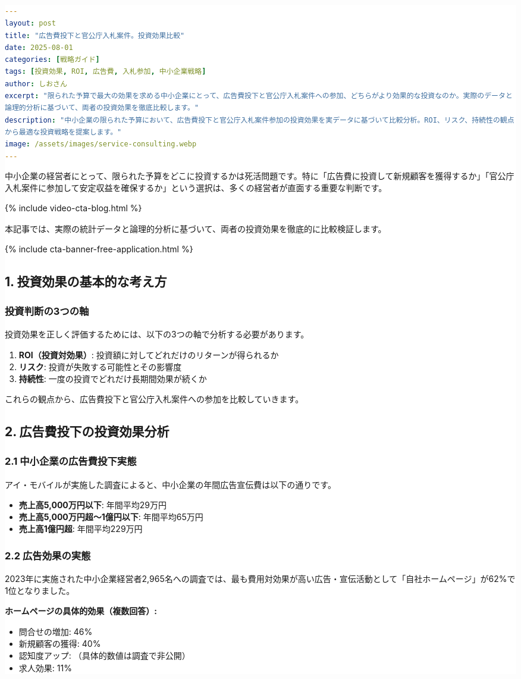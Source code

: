 ```yaml
---
layout: post
title: "広告費投下と官公庁入札案件。投資効果比較"
date: 2025-08-01
categories: [戦略ガイド]
tags: [投資効果, ROI, 広告費, 入札参加, 中小企業戦略]
author: しおさん
excerpt: "限られた予算で最大の効果を求める中小企業にとって、広告費投下と官公庁入札案件への参加、どちらがより効果的な投資なのか。実際のデータと論理的分析に基づいて、両者の投資効果を徹底比較します。"
description: "中小企業の限られた予算において、広告費投下と官公庁入札案件参加の投資効果を実データに基づいて比較分析。ROI、リスク、持続性の観点から最適な投資戦略を提案します。"
image: /assets/images/service-consulting.webp
---
```


中小企業の経営者にとって、限られた予算をどこに投資するかは死活問題です。特に「広告費に投資して新規顧客を獲得するか」「官公庁入札案件に参加して安定収益を確保するか」という選択は、多くの経営者が直面する重要な判断です。

{% include video-cta-blog.html %}

本記事では、実際の統計データと論理的分析に基づいて、両者の投資効果を徹底的に比較検証します。

{% include cta-banner-free-application.html %}

## 1. 投資効果の基本的な考え方

### 投資判断の3つの軸

投資効果を正しく評価するためには、以下の3つの軸で分析する必要があります。

1. **ROI（投資対効果）**: 投資額に対してどれだけのリターンが得られるか
2. **リスク**: 投資が失敗する可能性とその影響度
3. **持続性**: 一度の投資でどれだけ長期間効果が続くか

これらの観点から、広告費投下と官公庁入札案件への参加を比較していきます。

## 2. 広告費投下の投資効果分析

### 2.1 中小企業の広告費投下実態

アイ・モバイルが実施した調査によると、中小企業の年間広告宣伝費は以下の通りです。

- **売上高5,000万円以下**: 年間平均29万円
- **売上高5,000万円超〜1億円以下**: 年間平均65万円
- **売上高1億円超**: 年間平均229万円

### 2.2 広告効果の実態

2023年に実施された中小企業経営者2,965名への調査では、最も費用対効果が高い広告・宣伝活動として「自社ホームページ」が62%で1位となりました。

**ホームページの具体的効果（複数回答）:**
- 問合せの増加: 46%
- 新規顧客の獲得: 40%
- 認知度アップ: （具体的数値は調査で非公開）
- 求人効果: 11%
